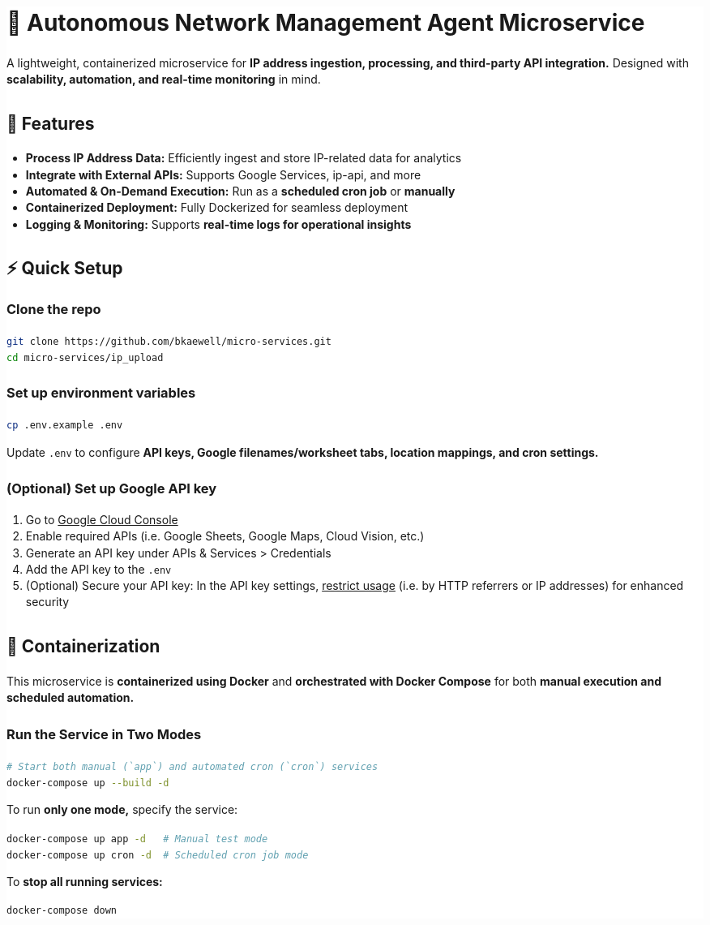 # 🚀 Autonomous Network Management Agent Microservice
A lightweight, containerized microservice for **IP address ingestion, processing, and third-party API integration.** Designed with **scalability, automation, and real-time monitoring** in mind.
  
  
## 📌 Features
- **Process IP Address Data:** Efficiently ingest and store IP-related data for analytics
- **Integrate with External APIs:** Supports Google Services, ip-api, and more
- **Automated & On-Demand Execution:** Run as a **scheduled cron job** or **manually**
- **Containerized Deployment:** Fully Dockerized for seamless deployment
- **Logging & Monitoring:** Supports **real-time logs for operational insights**
  
  
## ⚡ Quick Setup
### Clone the repo
```bash
git clone https://github.com/bkaewell/micro-services.git
cd micro-services/ip_upload
```

### Set up environment variables
```bash
cp .env.example .env
```
Update `.env` to configure **API keys, Google filenames/worksheet tabs, location mappings, and cron settings.**

### (Optional) Set up Google API key

1. Go to [Google Cloud Console](https://console.cloud.google.com/)
2. Enable required APIs (i.e. Google Sheets, Google Maps, Cloud Vision, etc.)
3. Generate an API key under APIs & Services > Credentials
4. Add the API key to the `.env`
5. (Optional) Secure your API key:
In the API key settings, [restrict usage](https://cloud.google.com/docs/authentication/api-keys#securing) (i.e. by HTTP referrers or IP addresses) for enhanced security
  
  
## 🐳 Containerization
This microservice is **containerized using Docker** and **orchestrated with Docker Compose** for both **manual execution and scheduled automation.**
### Run the Service in Two Modes
```bash
# Start both manual (`app`) and automated cron (`cron`) services
docker-compose up --build -d
```
To run **only one mode,** specify the service:
```bash
docker-compose up app -d   # Manual test mode
docker-compose up cron -d  # Scheduled cron job mode
```
To **stop all running services:**
```bash
docker-compose down
```
  